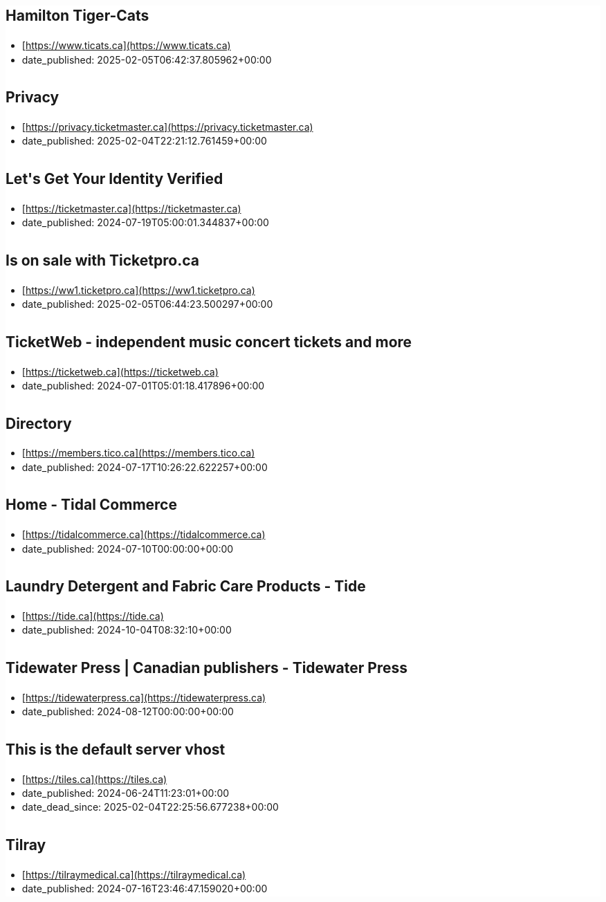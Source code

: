  ## Hamilton Tiger-Cats
 - [https://www.ticats.ca](https://www.ticats.ca)
 - date_published: 2025-02-05T06:42:37.805962+00:00

 ## Privacy
 - [https://privacy.ticketmaster.ca](https://privacy.ticketmaster.ca)
 - date_published: 2025-02-04T22:21:12.761459+00:00

 ## Let's Get Your Identity Verified
 - [https://ticketmaster.ca](https://ticketmaster.ca)
 - date_published: 2024-07-19T05:00:01.344837+00:00

 ## Is on sale with Ticketpro.ca
 - [https://ww1.ticketpro.ca](https://ww1.ticketpro.ca)
 - date_published: 2025-02-05T06:44:23.500297+00:00

 ## TicketWeb - independent music concert tickets and more
 - [https://ticketweb.ca](https://ticketweb.ca)
 - date_published: 2024-07-01T05:01:18.417896+00:00

 ## Directory
 - [https://members.tico.ca](https://members.tico.ca)
 - date_published: 2024-07-17T10:26:22.622257+00:00

 ## Home - Tidal Commerce
 - [https://tidalcommerce.ca](https://tidalcommerce.ca)
 - date_published: 2024-07-10T00:00:00+00:00

 ## Laundry Detergent and Fabric Care Products - Tide
 - [https://tide.ca](https://tide.ca)
 - date_published: 2024-10-04T08:32:10+00:00

 ## Tidewater Press | Canadian publishers - Tidewater Press
 - [https://tidewaterpress.ca](https://tidewaterpress.ca)
 - date_published: 2024-08-12T00:00:00+00:00

 ## This is the default server vhost
 - [https://tiles.ca](https://tiles.ca)
 - date_published: 2024-06-24T11:23:01+00:00
 - date_dead_since: 2025-02-04T22:25:56.677238+00:00

 ## Tilray
 - [https://tilraymedical.ca](https://tilraymedical.ca)
 - date_published: 2024-07-16T23:46:47.159020+00:00
